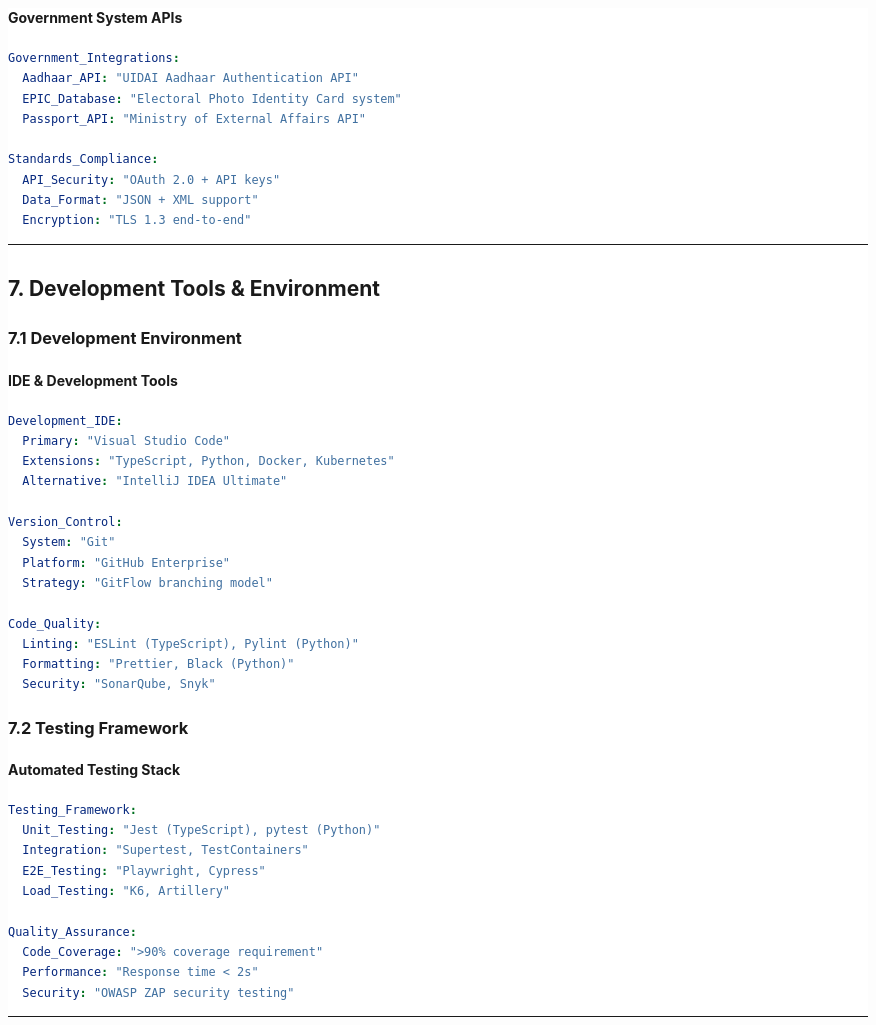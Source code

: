 #### **Government System APIs**
```yaml
Government_Integrations:
  Aadhaar_API: "UIDAI Aadhaar Authentication API"
  EPIC_Database: "Electoral Photo Identity Card system"
  Passport_API: "Ministry of External Affairs API"
  
Standards_Compliance:
  API_Security: "OAuth 2.0 + API keys"
  Data_Format: "JSON + XML support"
  Encryption: "TLS 1.3 end-to-end"
```

---

## 7. Development Tools & Environment

### 7.1 Development Environment

#### **IDE & Development Tools**
```yaml
Development_IDE:
  Primary: "Visual Studio Code"
  Extensions: "TypeScript, Python, Docker, Kubernetes"
  Alternative: "IntelliJ IDEA Ultimate"
  
Version_Control:
  System: "Git"
  Platform: "GitHub Enterprise"
  Strategy: "GitFlow branching model"
  
Code_Quality:
  Linting: "ESLint (TypeScript), Pylint (Python)"
  Formatting: "Prettier, Black (Python)"
  Security: "SonarQube, Snyk"
```

### 7.2 Testing Framework

#### **Automated Testing Stack**
```yaml
Testing_Framework:
  Unit_Testing: "Jest (TypeScript), pytest (Python)"
  Integration: "Supertest, TestContainers"
  E2E_Testing: "Playwright, Cypress"
  Load_Testing: "K6, Artillery"
  
Quality_Assurance:
  Code_Coverage: ">90% coverage requirement"
  Performance: "Response time < 2s"
  Security: "OWASP ZAP security testing"
```

---